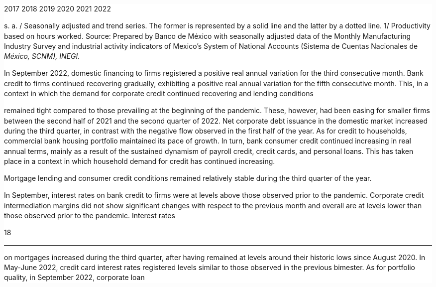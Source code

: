 2017 2018 2019 2020 2021 2022

s. a. / Seasonally adjusted and trend series. The former is represented by a
solid line and the latter by a dotted line.
1/ Productivity based on hours worked.
Source: Prepared by Banco de México with seasonally adjusted data of the
Monthly Manufacturing Industry Survey and industrial activity indicators of
Mexico’s System of National Accounts (Sistema de Cuentas Nacionales de
_México, SCNM), INEGI._

In September 2022, domestic financing to firms
registered a positive real annual variation for the third
consecutive month. Bank credit to firms continued
recovering gradually, exhibiting a positive real annual
variation for the fifth consecutive month. This, in a
context in which the demand for corporate credit
continued recovering and lending conditions

remained tight compared to those prevailing at the
beginning of the pandemic. These, however, had
been easing for smaller firms between the second half
of 2021 and the second quarter of 2022. Net
corporate debt issuance in the domestic market
increased during the third quarter, in contrast with the
negative flow observed in the first half of the year. As
for credit to households, commercial bank housing
portfolio maintained its pace of growth. In turn, bank
consumer credit continued increasing in real annual
terms, mainly as a result of the sustained dynamism
of payroll credit, credit cards, and personal loans. This
has taken place in a context in which household
demand for credit has continued increasing.

Mortgage lending and consumer credit conditions
remained relatively stable during the third quarter of
the year.

In September, interest rates on bank credit to firms
were at levels above those observed prior to the
pandemic. Corporate credit intermediation margins
did not show significant changes with respect to the
previous month and overall are at levels lower than
those observed prior to the pandemic. Interest rates

18


-----

on mortgages increased during the third quarter, after
having remained at levels around their historic lows
since August 2020. In May-June 2022, credit card
interest rates registered levels similar to those
observed in the previous bimester. As for portfolio
quality, in September 2022, corporate loan
